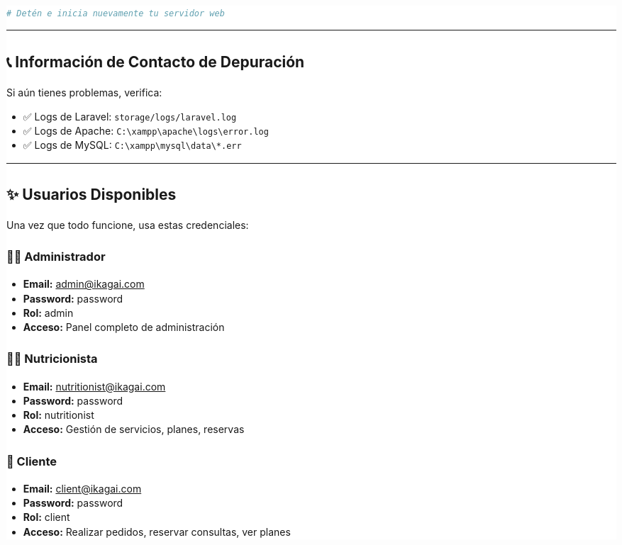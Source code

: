 ```bash
# Detén e inicia nuevamente tu servidor web
```

---

## 📞 Información de Contacto de Depuración

Si aún tienes problemas, verifica:
- ✅ Logs de Laravel: `storage/logs/laravel.log`
- ✅ Logs de Apache: `C:\xampp\apache\logs\error.log`
- ✅ Logs de MySQL: `C:\xampp\mysql\data\*.err`

---

## ✨ Usuarios Disponibles

Una vez que todo funcione, usa estas credenciales:

### 👨‍💼 Administrador
- **Email:** admin@ikagai.com
- **Password:** password
- **Rol:** admin
- **Acceso:** Panel completo de administración

### 👨‍⚕️ Nutricionista
- **Email:** nutritionist@ikagai.com
- **Password:** password
- **Rol:** nutritionist
- **Acceso:** Gestión de servicios, planes, reservas

### 👤 Cliente
- **Email:** client@ikagai.com
- **Password:** password
- **Rol:** client
- **Acceso:** Realizar pedidos, reservar consultas, ver planes

